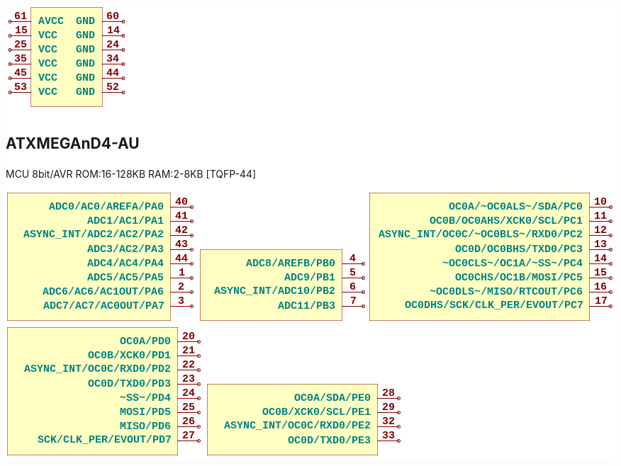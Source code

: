 ![ATXMEGAnD3-AU__8__1](/images/Atmel__ATXMEGAnD3-AU__8__1.png?raw=true) 

## ATXMEGAnD4-AU
MCU 8bit/AVR ROM:16-128KB RAM:2-8KB [TQFP-44]

![ATXMEGAnD4-AU__1__1](/images/Atmel__ATXMEGAnD4-AU__1__1.png?raw=true) 
![ATXMEGAnD4-AU__2__1](/images/Atmel__ATXMEGAnD4-AU__2__1.png?raw=true) 
![ATXMEGAnD4-AU__3__1](/images/Atmel__ATXMEGAnD4-AU__3__1.png?raw=true) 
![ATXMEGAnD4-AU__4__1](/images/Atmel__ATXMEGAnD4-AU__4__1.png?raw=true) 
![ATXMEGAnD4-AU__5__1](/images/Atmel__ATXMEGAnD4-AU__5__1.png?raw=true) 